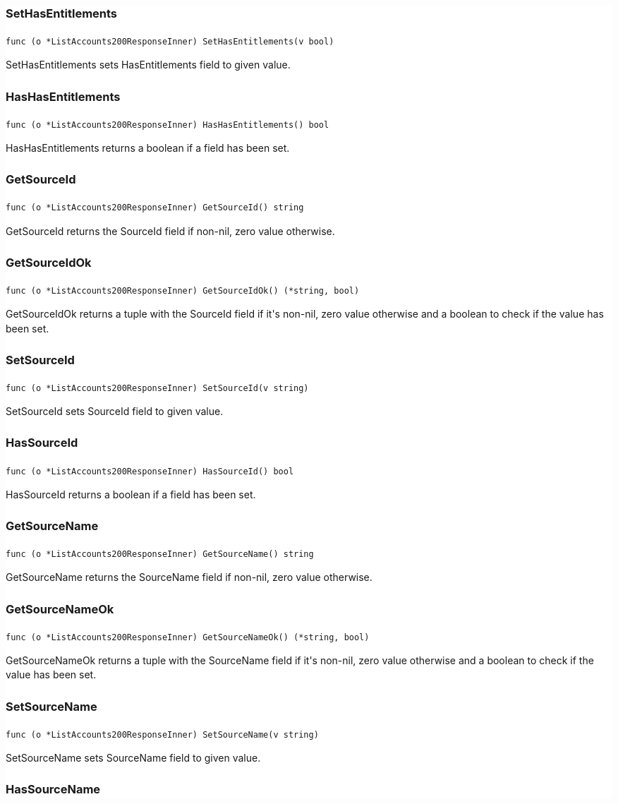 ### SetHasEntitlements

`func (o *ListAccounts200ResponseInner) SetHasEntitlements(v bool)`

SetHasEntitlements sets HasEntitlements field to given value.

### HasHasEntitlements

`func (o *ListAccounts200ResponseInner) HasHasEntitlements() bool`

HasHasEntitlements returns a boolean if a field has been set.

### GetSourceId

`func (o *ListAccounts200ResponseInner) GetSourceId() string`

GetSourceId returns the SourceId field if non-nil, zero value otherwise.

### GetSourceIdOk

`func (o *ListAccounts200ResponseInner) GetSourceIdOk() (*string, bool)`

GetSourceIdOk returns a tuple with the SourceId field if it's non-nil, zero value otherwise
and a boolean to check if the value has been set.

### SetSourceId

`func (o *ListAccounts200ResponseInner) SetSourceId(v string)`

SetSourceId sets SourceId field to given value.

### HasSourceId

`func (o *ListAccounts200ResponseInner) HasSourceId() bool`

HasSourceId returns a boolean if a field has been set.

### GetSourceName

`func (o *ListAccounts200ResponseInner) GetSourceName() string`

GetSourceName returns the SourceName field if non-nil, zero value otherwise.

### GetSourceNameOk

`func (o *ListAccounts200ResponseInner) GetSourceNameOk() (*string, bool)`

GetSourceNameOk returns a tuple with the SourceName field if it's non-nil, zero value otherwise
and a boolean to check if the value has been set.

### SetSourceName

`func (o *ListAccounts200ResponseInner) SetSourceName(v string)`

SetSourceName sets SourceName field to given value.

### HasSourceName
